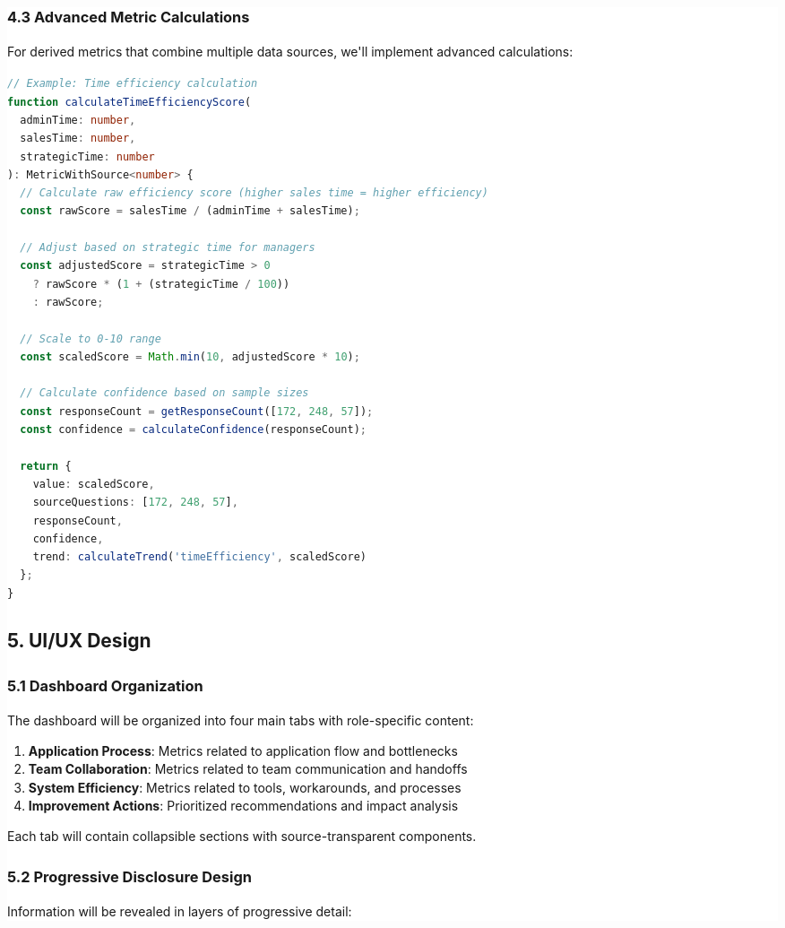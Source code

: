 ### 4.3 Advanced Metric Calculations

For derived metrics that combine multiple data sources, we'll implement advanced calculations:

```typescript
// Example: Time efficiency calculation
function calculateTimeEfficiencyScore(
  adminTime: number,
  salesTime: number,
  strategicTime: number
): MetricWithSource<number> {
  // Calculate raw efficiency score (higher sales time = higher efficiency)
  const rawScore = salesTime / (adminTime + salesTime);
  
  // Adjust based on strategic time for managers
  const adjustedScore = strategicTime > 0 
    ? rawScore * (1 + (strategicTime / 100))
    : rawScore;
  
  // Scale to 0-10 range
  const scaledScore = Math.min(10, adjustedScore * 10);
  
  // Calculate confidence based on sample sizes
  const responseCount = getResponseCount([172, 248, 57]);
  const confidence = calculateConfidence(responseCount);
  
  return {
    value: scaledScore,
    sourceQuestions: [172, 248, 57],
    responseCount,
    confidence,
    trend: calculateTrend('timeEfficiency', scaledScore)
  };
}
```

## 5. UI/UX Design

### 5.1 Dashboard Organization

The dashboard will be organized into four main tabs with role-specific content:

1. **Application Process**: Metrics related to application flow and bottlenecks
2. **Team Collaboration**: Metrics related to team communication and handoffs
3. **System Efficiency**: Metrics related to tools, workarounds, and processes
4. **Improvement Actions**: Prioritized recommendations and impact analysis

Each tab will contain collapsible sections with source-transparent components.

### 5.2 Progressive Disclosure Design

Information will be revealed in layers of progressive detail:

